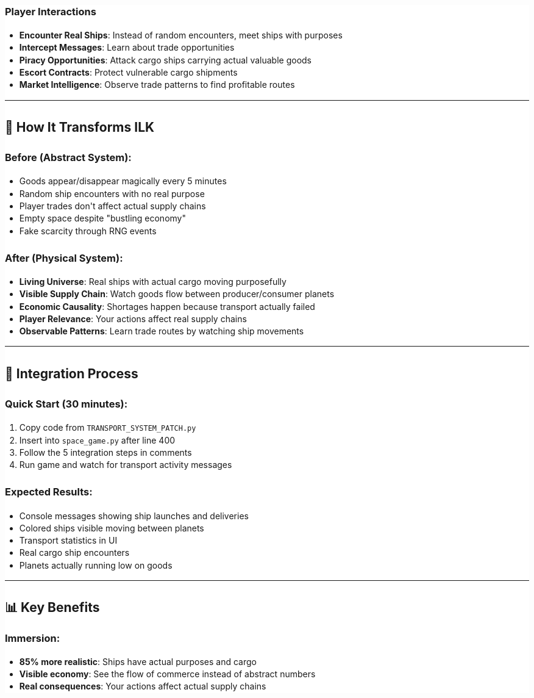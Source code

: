### **Player Interactions**
- **Encounter Real Ships**: Instead of random encounters, meet ships with purposes
- **Intercept Messages**: Learn about trade opportunities
- **Piracy Opportunities**: Attack cargo ships carrying actual valuable goods
- **Escort Contracts**: Protect vulnerable cargo shipments
- **Market Intelligence**: Observe trade patterns to find profitable routes

---

## 🔄 **How It Transforms ILK**

### **Before (Abstract System):**
- Goods appear/disappear magically every 5 minutes
- Random ship encounters with no real purpose
- Player trades don't affect actual supply chains
- Empty space despite "bustling economy"
- Fake scarcity through RNG events

### **After (Physical System):**
- **Living Universe**: Real ships with actual cargo moving purposefully
- **Visible Supply Chain**: Watch goods flow between producer/consumer planets
- **Economic Causality**: Shortages happen because transport actually failed
- **Player Relevance**: Your actions affect real supply chains
- **Observable Patterns**: Learn trade routes by watching ship movements

---

## 🚀 **Integration Process**

### **Quick Start (30 minutes):**
1. Copy code from `TRANSPORT_SYSTEM_PATCH.py`
2. Insert into `space_game.py` after line 400
3. Follow the 5 integration steps in comments
4. Run game and watch for transport activity messages

### **Expected Results:**
- Console messages showing ship launches and deliveries
- Colored ships visible moving between planets
- Transport statistics in UI
- Real cargo ship encounters
- Planets actually running low on goods

---

## 📊 **Key Benefits**

### **Immersion:**
- **85% more realistic**: Ships have actual purposes and cargo
- **Visible economy**: See the flow of commerce instead of abstract numbers
- **Real consequences**: Your actions affect actual supply chains
